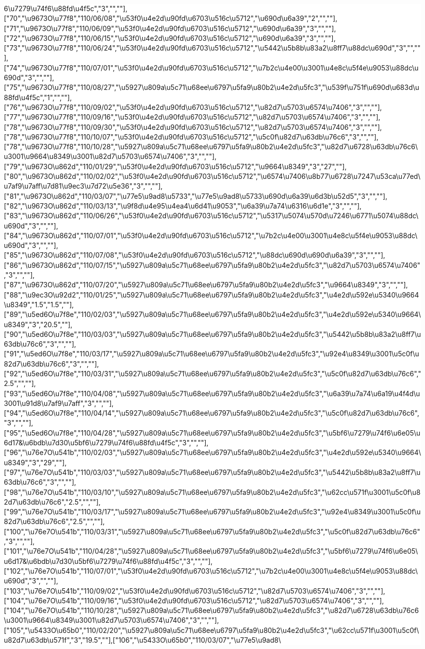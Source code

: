 6\\u7279\\u74f6\\u88fd\\u4f5c","3","",""\],\["70","\\u9673O\\u77f8","110/06/08","\\u53f0\\u4e2d\\u90fd\\u6703\\u516c\\u5712","\\u690d\\u6a39","2","",""\],\["71","\\u9673O\\u77f8","110/06/09","\\u53f0\\u4e2d\\u90fd\\u6703\\u516c\\u5712","\\u690d\\u6a39","3","",""\],\["72","\\u9673O\\u77f8","110/06/15","\\u53f0\\u4e2d\\u90fd\\u6703\\u516c\\u5712","\\u690d\\u6a39","3","",""\],\["73","\\u9673O\\u77f8","110/06/24","\\u53f0\\u4e2d\\u90fd\\u6703\\u516c\\u5712","\\u5442\\u5b8b\\u83a2\\u8ff7\\u88dc\\u690d","3","",""\],\["74","\\u9673O\\u77f8","110/07/01","\\u53f0\\u4e2d\\u90fd\\u6703\\u516c\\u5712","\\u7b2c\\u4e00\\u3001\\u4e8c\\u5f4e\\u9053\\u88dc\\u690d","3","",""\],\["75","\\u9673O\\u77f8","110/08/27","\\u5927\\u809a\\u5c71\\u68ee\\u6797\\u5fa9\\u80b2\\u4e2d\\u5fc3","\\u539f\\u751f\\u690d\\u683d\\u88fd\\u4f5c","1","",""\],\["76","\\u9673O\\u77f8","110/09/02","\\u53f0\\u4e2d\\u90fd\\u6703\\u516c\\u5712","\\u82d7\\u5703\\u6574\\u7406","3","",""\],\["77","\\u9673O\\u77f8","110/09/16","\\u53f0\\u4e2d\\u90fd\\u6703\\u516c\\u5712","\\u82d7\\u5703\\u6574\\u7406","3","",""\],\["78","\\u9673O\\u77f8","110/09/30","\\u53f0\\u4e2d\\u90fd\\u6703\\u516c\\u5712","\\u82d7\\u5703\\u6574\\u7406","3","",""\],\["78","\\u9673O\\u77f8","110/10/07","\\u53f0\\u4e2d\\u90fd\\u6703\\u516c\\u5712","\\u5c0f\\u82d7\\u63db\\u76c6","3","",""\],\["78","\\u9673O\\u77f8","110/10/28","\\u5927\\u809a\\u5c71\\u68ee\\u6797\\u5fa9\\u80b2\\u4e2d\\u5fc3","\\u82d7\\u6728\\u63db\\u76c6\\u3001\\u9664\\u8349\\u3001\\u82d7\\u5703\\u6574\\u7406","3","",""\],\["79","\\u9673O\\u862d","110/01/29","\\u53f0\\u4e2d\\u90fd\\u6703\\u516c\\u5712","\\u9664\\u8349","3","27",""\],\["80","\\u9673O\\u862d","110/02/02","\\u53f0\\u4e2d\\u90fd\\u6703\\u516c\\u5712","\\u6574\\u7406\\u8b77\\u6728\\u7247\\u53ca\\u77ed\\u7af9\\u7aff\\u7d81\\u9ec3\\u7d72\\u5e36","3","",""\],\["81","\\u9673O\\u862d","110/03/07","\\u77e5\\u9ad8\\u5733","\\u77e5\\u9ad8\\u5733\\u690d\\u6a39\\u6d3b\\u52d5","3","",""\],\["82","\\u9673O\\u862d","110/03/13","\\u9f8d\\u4e95\\u4ea4\\u6d41\\u9053","\\u6a39\\u7a74\\u6316\\u6d1e","3","",""\],\["83","\\u9673O\\u862d","110/06/26","\\u53f0\\u4e2d\\u90fd\\u6703\\u516c\\u5712","\\u5317\\u5074\\u570d\\u7246\\u6771\\u5074\\u88dc\\u690d","3","",""\],\["84","\\u9673O\\u862d","110/07/01","\\u53f0\\u4e2d\\u90fd\\u6703\\u516c\\u5712","\\u7b2c\\u4e00\\u3001\\u4e8c\\u5f4e\\u9053\\u88dc\\u690d","3","",""\],\["85","\\u9673O\\u862d","110/07/08","\\u53f0\\u4e2d\\u90fd\\u6703\\u516c\\u5712","\\u88dc\\u690d\\u690d\\u6a39","3","",""\],\["86","\\u9673O\\u862d","110/07/15","\\u5927\\u809a\\u5c71\\u68ee\\u6797\\u5fa9\\u80b2\\u4e2d\\u5fc3","\\u82d7\\u5703\\u6574\\u7406","3","",""\],\["87","\\u9673O\\u862d","110/07/20","\\u5927\\u809a\\u5c71\\u68ee\\u6797\\u5fa9\\u80b2\\u4e2d\\u5fc3","\\u9664\\u8349","3","",""\],\["88","\\u9ec3O\\u92d2","110/01/25","\\u5927\\u809a\\u5c71\\u68ee\\u6797\\u5fa9\\u80b2\\u4e2d\\u5fc3","\\u4e2d\\u592e\\u5340\\u9664\\u8349","1.5","1.5",""\],\["89","\\u5ed6O\\u7f8e","110/02/03","\\u5927\\u809a\\u5c71\\u68ee\\u6797\\u5fa9\\u80b2\\u4e2d\\u5fc3","\\u4e2d\\u592e\\u5340\\u9664\\u8349","3","20.5",""\],\["90","\\u5ed6O\\u7f8e","110/03/03","\\u5927\\u809a\\u5c71\\u68ee\\u6797\\u5fa9\\u80b2\\u4e2d\\u5fc3","\\u5442\\u5b8b\\u83a2\\u8ff7\\u63db\\u76c6","3","",""\],\["91","\\u5ed6O\\u7f8e","110/03/17","\\u5927\\u809a\\u5c71\\u68ee\\u6797\\u5fa9\\u80b2\\u4e2d\\u5fc3","\\u92e4\\u8349\\u3001\\u5c0f\\u82d7\\u63db\\u76c6","3","",""\],\["92","\\u5ed6O\\u7f8e","110/03/31","\\u5927\\u809a\\u5c71\\u68ee\\u6797\\u5fa9\\u80b2\\u4e2d\\u5fc3","\\u5c0f\\u82d7\\u63db\\u76c6","2.5","",""\],\["93","\\u5ed6O\\u7f8e","110/04/08","\\u5927\\u809a\\u5c71\\u68ee\\u6797\\u5fa9\\u80b2\\u4e2d\\u5fc3","\\u6a39\\u7a74\\u6a19\\u4f4d\\u3001\\u91d8\\u7af9\\u7aff","3","",""\],\["94","\\u5ed6O\\u7f8e","110/04/14","\\u5927\\u809a\\u5c71\\u68ee\\u6797\\u5fa9\\u80b2\\u4e2d\\u5fc3","\\u5c0f\\u82d7\\u63db\\u76c6","3","",""\],\["95","\\u5ed6O\\u7f8e","110/04/28","\\u5927\\u809a\\u5c71\\u68ee\\u6797\\u5fa9\\u80b2\\u4e2d\\u5fc3","\\u5bf6\\u7279\\u74f6\\u6e05\\u6d17&\\u6bdb\\u7d30\\u5bf6\\u7279\\u74f6\\u88fd\\u4f5c","3","",""\],\["96","\\u76e7O\\u541b","110/02/03","\\u5927\\u809a\\u5c71\\u68ee\\u6797\\u5fa9\\u80b2\\u4e2d\\u5fc3","\\u4e2d\\u592e\\u5340\\u9664\\u8349","3","29",""\],\["97","\\u76e7O\\u541b","110/03/03","\\u5927\\u809a\\u5c71\\u68ee\\u6797\\u5fa9\\u80b2\\u4e2d\\u5fc3","\\u5442\\u5b8b\\u83a2\\u8ff7\\u63db\\u76c6","3","",""\],\["98","\\u76e7O\\u541b","110/03/10","\\u5927\\u809a\\u5c71\\u68ee\\u6797\\u5fa9\\u80b2\\u4e2d\\u5fc3","\\u62cc\\u571f\\u3001\\u5c0f\\u82d7\\u63db\\u76c6","2.5","",""\],\["99","\\u76e7O\\u541b","110/03/17","\\u5927\\u809a\\u5c71\\u68ee\\u6797\\u5fa9\\u80b2\\u4e2d\\u5fc3","\\u92e4\\u8349\\u3001\\u5c0f\\u82d7\\u63db\\u76c6","2.5","",""\],\["100","\\u76e7O\\u541b","110/03/31","\\u5927\\u809a\\u5c71\\u68ee\\u6797\\u5fa9\\u80b2\\u4e2d\\u5fc3","\\u5c0f\\u82d7\\u63db\\u76c6","3","",""\],\["101","\\u76e7O\\u541b","110/04/28","\\u5927\\u809a\\u5c71\\u68ee\\u6797\\u5fa9\\u80b2\\u4e2d\\u5fc3","\\u5bf6\\u7279\\u74f6\\u6e05\\u6d17&\\u6bdb\\u7d30\\u5bf6\\u7279\\u74f6\\u88fd\\u4f5c","3","",""\],\["102","\\u76e7O\\u541b","110/07/01","\\u53f0\\u4e2d\\u90fd\\u6703\\u516c\\u5712","\\u7b2c\\u4e00\\u3001\\u4e8c\\u5f4e\\u9053\\u88dc\\u690d","3","",""\],\["103","\\u76e7O\\u541b","110/09/02","\\u53f0\\u4e2d\\u90fd\\u6703\\u516c\\u5712","\\u82d7\\u5703\\u6574\\u7406","3","",""\],\["104","\\u76e7O\\u541b","110/09/16","\\u53f0\\u4e2d\\u90fd\\u6703\\u516c\\u5712","\\u82d7\\u5703\\u6574\\u7406","3","",""\],\["104","\\u76e7O\\u541b","110/10/28","\\u5927\\u809a\\u5c71\\u68ee\\u6797\\u5fa9\\u80b2\\u4e2d\\u5fc3","\\u82d7\\u6728\\u63db\\u76c6\\u3001\\u9664\\u8349\\u3001\\u82d7\\u5703\\u6574\\u7406","3","",""\],\["105","\\u5433O\\u65b0","110/02/20","\\u5927\\u809a\\u5c71\\u68ee\\u6797\\u5fa9\\u80b2\\u4e2d\\u5fc3","\\u62cc\\u571f\\u3001\\u5c0f\\u82d7\\u63db\\u571f","3","19.5",""\],\["106","\\u5433O\\u65b0","110/03/07","\\u77e5\\u9ad8\\